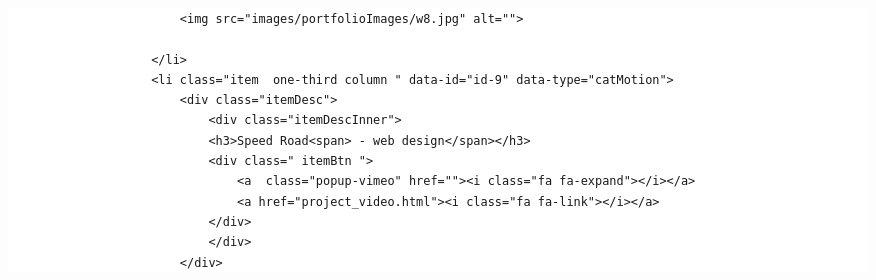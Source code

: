 							<img src="images/portfolioImages/w8.jpg" alt="">

						</li>
						<li class="item  one-third column " data-id="id-9" data-type="catMotion">
							<div class="itemDesc">
								<div class="itemDescInner">
								<h3>Speed Road<span> - web design</span></h3>
								<div class=" itemBtn ">
									<a  class="popup-vimeo" href=""><i class="fa fa-expand"></i></a>
									<a href="project_video.html"><i class="fa fa-link"></i></a>
								</div>
								</div>
							</div>